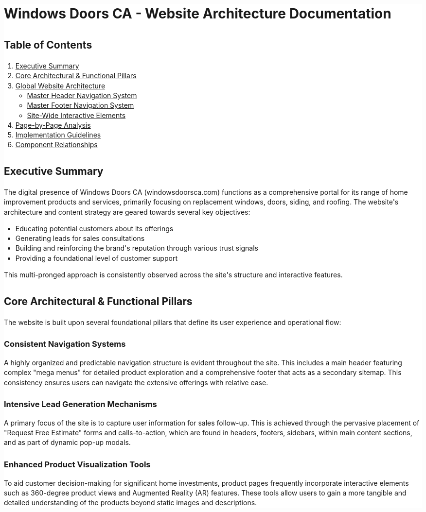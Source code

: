 # Windows Doors CA - Website Architecture Documentation

## Table of Contents

1. [Executive Summary](#executive-summary)
2. [Core Architectural & Functional Pillars](#core-architectural--functional-pillars)
3. [Global Website Architecture](#global-website-architecture)
   - [Master Header Navigation System](#master-header-navigation-system)
   - [Master Footer Navigation System](#master-footer-navigation-system)
   - [Site-Wide Interactive Elements](#site-wide-interactive-elements)
4. [Page-by-Page Analysis](#page-by-page-analysis)
5. [Implementation Guidelines](#implementation-guidelines)
6. [Component Relationships](#component-relationships)

## Executive Summary

The digital presence of Windows Doors CA (windowsdoorsca.com) functions as a comprehensive portal for its range of home improvement products and services, primarily focusing on replacement windows, doors, siding, and roofing. The website's architecture and content strategy are geared towards several key objectives:

- Educating potential customers about its offerings
- Generating leads for sales consultations
- Building and reinforcing the brand's reputation through various trust signals
- Providing a foundational level of customer support

This multi-pronged approach is consistently observed across the site's structure and interactive features.

## Core Architectural & Functional Pillars

The website is built upon several foundational pillars that define its user experience and operational flow:

### Consistent Navigation Systems
A highly organized and predictable navigation structure is evident throughout the site. This includes a main header featuring complex "mega menus" for detailed product exploration and a comprehensive footer that acts as a secondary sitemap. This consistency ensures users can navigate the extensive offerings with relative ease.

### Intensive Lead Generation Mechanisms
A primary focus of the site is to capture user information for sales follow-up. This is achieved through the pervasive placement of "Request Free Estimate" forms and calls-to-action, which are found in headers, footers, sidebars, within main content sections, and as part of dynamic pop-up modals.

### Enhanced Product Visualization Tools
To aid customer decision-making for significant home investments, product pages frequently incorporate interactive elements such as 360-degree product views and Augmented Reality (AR) features. These tools allow users to gain a more tangible and detailed understanding of the products beyond static images and descriptions.
